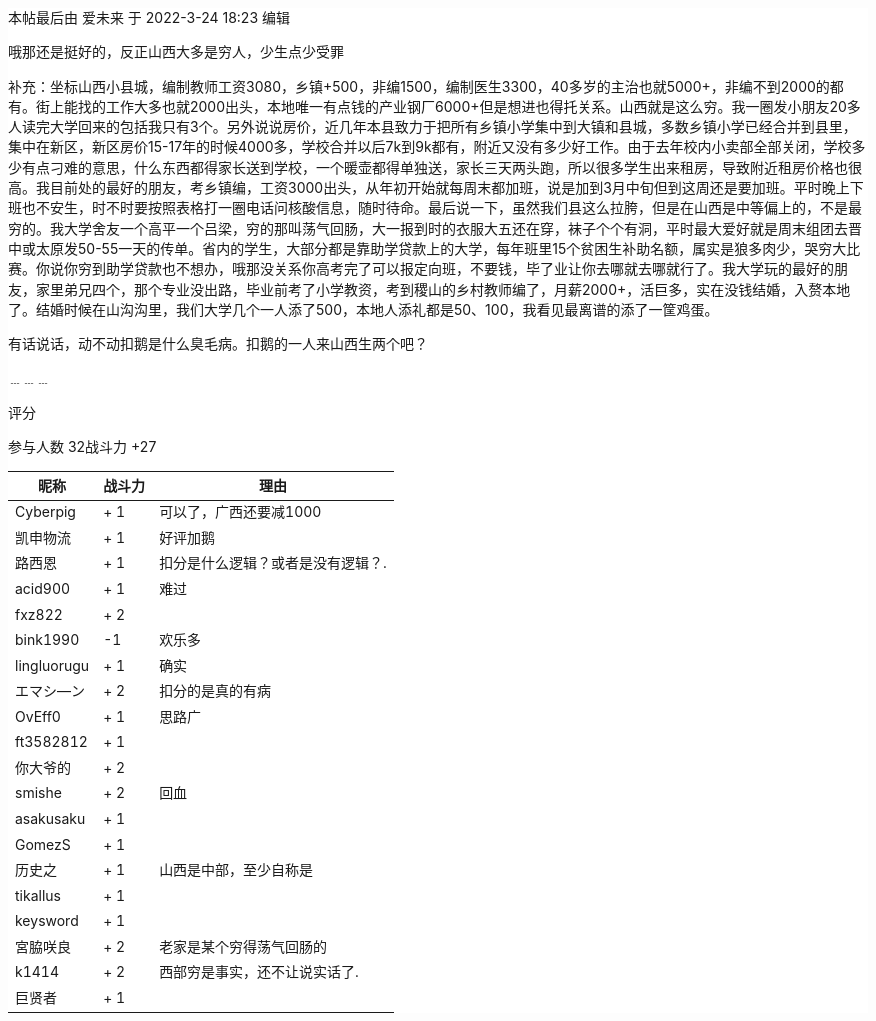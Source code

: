  本帖最后由 爱未来 于 2022-3-24 18:23 编辑 

哦那还是挺好的，反正山西大多是穷人，少生点少受罪

补充：坐标山西小县城，编制教师工资3080，乡镇+500，非编1500，编制医生3300，40多岁的主治也就5000+，非编不到2000的都有。街上能找的工作大多也就2000出头，本地唯一有点钱的产业钢厂6000+但是想进也得托关系。山西就是这么穷。我一圈发小朋友20多人读完大学回来的包括我只有3个。另外说说房价，近几年本县致力于把所有乡镇小学集中到大镇和县城，多数乡镇小学已经合并到县里，集中在新区，新区房价15-17年的时候4000多，学校合并以后7k到9k都有，附近又没有多少好工作。由于去年校内小卖部全部关闭，学校多少有点刁难的意思，什么东西都得家长送到学校，一个暖壶都得单独送，家长三天两头跑，所以很多学生出来租房，导致附近租房价格也很高。我目前处的最好的朋友，考乡镇编，工资3000出头，从年初开始就每周末都加班，说是加到3月中旬但到这周还是要加班。平时晚上下班也不安生，时不时要按照表格打一圈电话问核酸信息，随时待命。最后说一下，虽然我们县这么拉胯，但是在山西是中等偏上的，不是最穷的。我大学舍友一个高平一个吕梁，穷的那叫荡气回肠，大一报到时的衣服大五还在穿，袜子个个有洞，平时最大爱好就是周末组团去晋中或太原发50-55一天的传单。省内的学生，大部分都是靠助学贷款上的大学，每年班里15个贫困生补助名额，属实是狼多肉少，哭穷大比赛。你说你穷到助学贷款也不想办，哦那没关系你高考完了可以报定向班，不要钱，毕了业让你去哪就去哪就行了。我大学玩的最好的朋友，家里弟兄四个，那个专业没出路，毕业前考了小学教资，考到稷山的乡村教师编了，月薪2000+，活巨多，实在没钱结婚，入赘本地了。结婚时候在山沟沟里，我们大学几个一人添了500，本地人添礼都是50、100，我看见最离谱的添了一筐鸡蛋。

有话说话，动不动扣鹅是什么臭毛病。扣鹅的一人来山西生两个吧？

﹍﹍﹍

评分

 参与人数 32战斗力 +27

|昵称|战斗力|理由|
|----|---|---|
| Cyberpig| + 1|可以了，广西还要减1000|
| 凯申物流| + 1|好评加鹅|
| 路西恩| + 1|扣分是什么逻辑？或者是没有逻辑？.|
| acid900| + 1|难过|
| fxz822| + 2||
| bink1990|-1|欢乐多|
| lingluorugu| + 1|确实|
| エマシ—ン| + 2|扣分的是真的有病|
| OvEff0| + 1|思路广|
| ft3582812| + 1||
| 你大爷的| + 2||
| smishe| + 2|回血|
| asakusaku| + 1||
| GomezS| + 1||
| 历史之| + 1|山西是中部，至少自称是|
| tikallus| + 1||
| keysword| + 1||
| 宮脇咲良| + 2|老家是某个穷得荡气回肠的|
| k1414| + 2|西部穷是事实，还不让说实话了.|
| 巨贤者| + 1||
